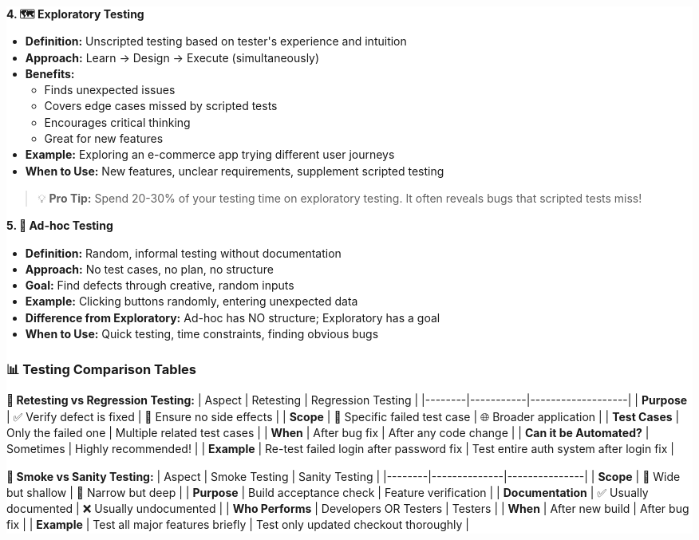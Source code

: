 **4. 🗺️ Exploratory Testing**
- **Definition:** Unscripted testing based on tester's experience and intuition
- **Approach:** Learn → Design → Execute (simultaneously)
- **Benefits:** 
  - Finds unexpected issues
  - Covers edge cases missed by scripted tests
  - Encourages critical thinking
  - Great for new features
- **Example:** Exploring an e-commerce app trying different user journeys
- **When to Use:** New features, unclear requirements, supplement scripted testing

> 💡 **Pro Tip:** Spend 20-30% of your testing time on exploratory testing. It often reveals bugs that scripted tests miss!

**5. 🎲 Ad-hoc Testing**
- **Definition:** Random, informal testing without documentation
- **Approach:** No test cases, no plan, no structure
- **Goal:** Find defects through creative, random inputs
- **Example:** Clicking buttons randomly, entering unexpected data
- **Difference from Exploratory:** Ad-hoc has NO structure; Exploratory has a goal
- **When to Use:** Quick testing, time constraints, finding obvious bugs

### 📊 Testing Comparison Tables

**🔄 Retesting vs Regression Testing:**
| Aspect | Retesting | Regression Testing |
|--------|-----------|-------------------|
| **Purpose** | ✅ Verify defect is fixed | 🔄 Ensure no side effects |
| **Scope** | 🎯 Specific failed test case | 🌐 Broader application |
| **Test Cases** | Only the failed one | Multiple related test cases |
| **When** | After bug fix | After any code change |
| **Can it be Automated?** | Sometimes | Highly recommended! |
| **Example** | Re-test failed login after password fix | Test entire auth system after login fix |


**💨 Smoke vs Sanity Testing:**
| Aspect | Smoke Testing | Sanity Testing |
|--------|--------------|---------------|
| **Scope** | 🌊 Wide but shallow | 🎯 Narrow but deep |
| **Purpose** | Build acceptance check | Feature verification |
| **Documentation** | ✅ Usually documented | ❌ Usually undocumented |
| **Who Performs** | Developers OR Testers | Testers |
| **When** | After new build | After bug fix |
| **Example** | Test all major features briefly | Test only updated checkout thoroughly |
